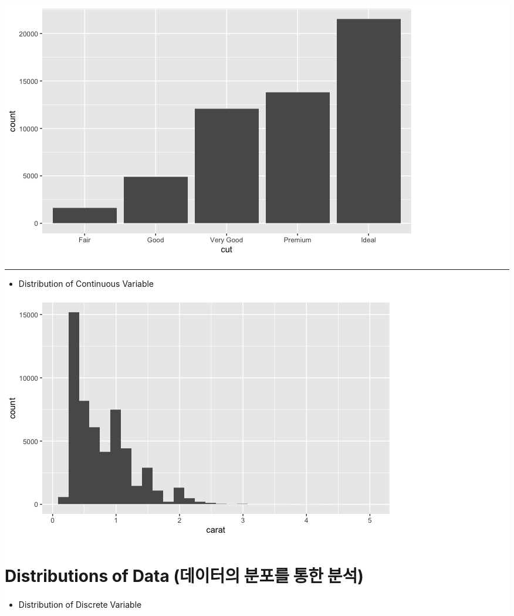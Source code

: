 ![Bar plot](images/bar-plot.png)

-----

- Distribution of Continuous Variable

![Histogram](images/histogram.png)

Distributions of Data (데이터의 분포를 통한 분석)
===============
- Distribution of Discrete Variable
